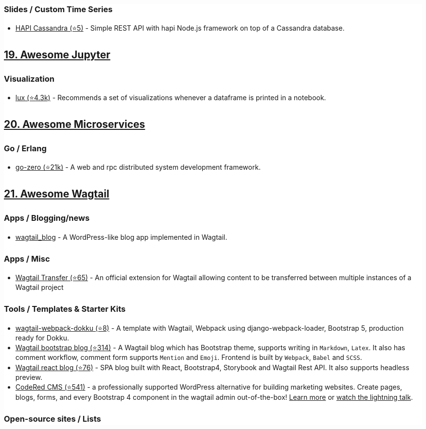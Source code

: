 ### Slides / Custom Time Series

*   [HAPI Cassandra (⭐5)](https://github.com/victorcouste/hapi-cassandra) - Simple REST API with hapi Node.js framework on top of a Cassandra database.

## [19. Awesome Jupyter](/content/markusschanta/awesome-jupyter/week/README.md)

### Visualization

*   [lux (⭐4.3k)](https://github.com/lux-org/lux) - Recommends a set of visualizations whenever a dataframe is printed in a notebook.

## [20. Awesome Microservices](/content/mfornos/awesome-microservices/week/README.md)

### Go / Erlang

*   [go-zero (⭐21k)](https://github.com/tal-tech/go-zero) - A web and rpc distributed system development framework.

## [21. Awesome Wagtail](/content/springload/awesome-wagtail/week/README.md)

### Apps / Blogging/news

*   [wagtail\_blog](https://gitlab.com/thelabnyc/wagtail_blog) - A WordPress-like blog app implemented in Wagtail.

### Apps / Misc

*   [Wagtail Transfer (⭐65)](https://github.com/wagtail/wagtail-transfer) - An official extension for Wagtail allowing content to be transferred between multiple instances of a Wagtail project

### Tools / Templates & Starter Kits

*   [wagtail-webpack-dokku (⭐8)](https://github.com/helixsoftco/wagtail-webpack-dokku/) - A template with Wagtail, Webpack using django-webpack-loader, Bootstrap 5, production ready for Dokku.
*   [Wagtail bootstrap blog (⭐314)](https://github.com/AccordBox/wagtail-bootstrap-blog) - A Wagtail blog which has Bootstrap theme, supports writing in `Markdown`, `Latex`. It also has comment workflow, comment form supports `Mention` and `Emoji`. Frontend is built by `Webpack`, `Babel` and `SCSS`.
*   [Wagtail react blog (⭐76)](https://github.com/AccordBox/wagtail-react-blog) - SPA blog built with React, Bootstrap4, Storybook and Wagtail Rest API. It also supports headless preview.
*   [CodeRed CMS (⭐541)](https://github.com/coderedcorp/coderedcms) - a professionally supported WordPress alternative for building marketing websites. Create pages, blogs, forms, and every Bootstrap 4 component in the wagtail admin out-of-the-box! [Learn more](https://www.coderedcorp.com/cms/) or [watch the lightning talk](https://www.youtube.com/watch?v=U1Y-jgeGh7g\&t=228s).

### Open-source sites / Lists
